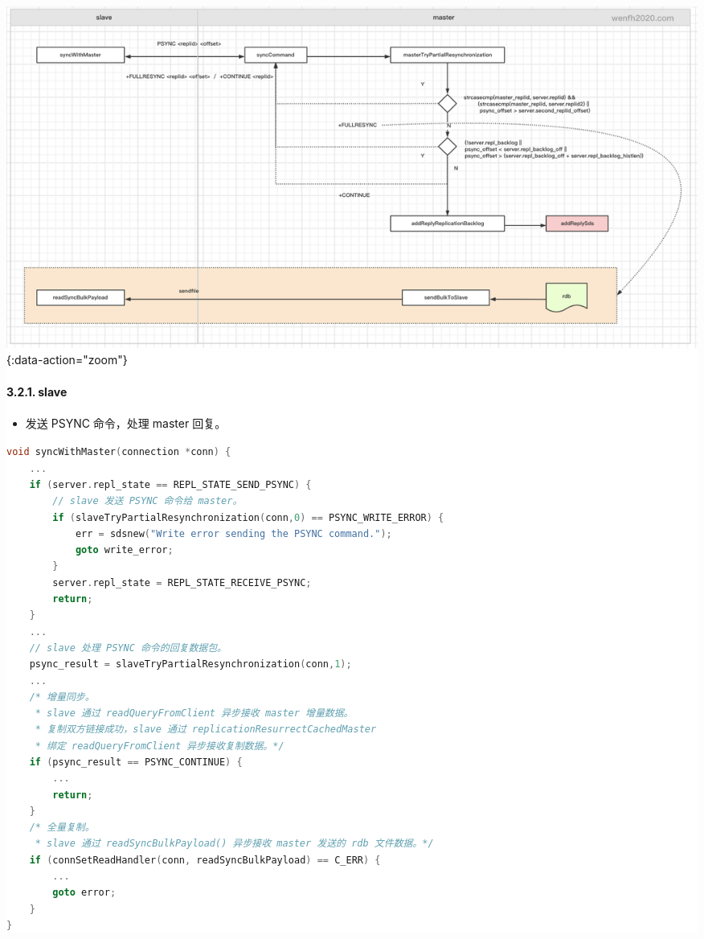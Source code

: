 ![psync 工作流程](/images/2020-06-04-16-53-39.png){:data-action="zoom"}

#### 3.2.1. slave

* 发送 PSYNC 命令，处理 master 回复。

```c
void syncWithMaster(connection *conn) {
    ...
    if (server.repl_state == REPL_STATE_SEND_PSYNC) {
        // slave 发送 PSYNC 命令给 master。
        if (slaveTryPartialResynchronization(conn,0) == PSYNC_WRITE_ERROR) {
            err = sdsnew("Write error sending the PSYNC command.");
            goto write_error;
        }
        server.repl_state = REPL_STATE_RECEIVE_PSYNC;
        return;
    }
    ...
    // slave 处理 PSYNC 命令的回复数据包。
    psync_result = slaveTryPartialResynchronization(conn,1);
    ...
    /* 增量同步。
     * slave 通过 readQueryFromClient 异步接收 master 增量数据。
     * 复制双方链接成功，slave 通过 replicationResurrectCachedMaster
     * 绑定 readQueryFromClient 异步接收复制数据。*/
    if (psync_result == PSYNC_CONTINUE) {
        ...
        return;
    }
    /* 全量复制。
     * slave 通过 readSyncBulkPayload() 异步接收 master 发送的 rdb 文件数据。*/
    if (connSetReadHandler(conn, readSyncBulkPayload) == C_ERR) {
        ...
        goto error;
    }
}
```

